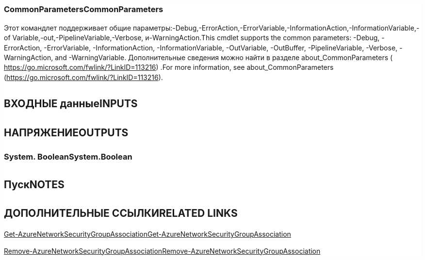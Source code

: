 ### <span data-ttu-id="aae38-145">CommonParameters</span><span class="sxs-lookup"><span data-stu-id="aae38-145">CommonParameters</span></span>
<span data-ttu-id="aae38-146">Этот командлет поддерживает общие параметры:-Debug,-ErrorAction,-ErrorVariable,-InformationAction,-InformationVariable,-of Variable,-out,-PipelineVariable,-Verbose, и-WarningAction.</span><span class="sxs-lookup"><span data-stu-id="aae38-146">This cmdlet supports the common parameters: -Debug, -ErrorAction, -ErrorVariable, -InformationAction, -InformationVariable, -OutVariable, -OutBuffer, -PipelineVariable, -Verbose, -WarningAction, and -WarningVariable.</span></span> <span data-ttu-id="aae38-147">Дополнительные сведения можно найти в разделе about_CommonParameters ( https://go.microsoft.com/fwlink/?LinkID=113216) .</span><span class="sxs-lookup"><span data-stu-id="aae38-147">For more information, see about_CommonParameters (https://go.microsoft.com/fwlink/?LinkID=113216).</span></span>

## <span data-ttu-id="aae38-148">ВХОДНЫЕ данные</span><span class="sxs-lookup"><span data-stu-id="aae38-148">INPUTS</span></span>

## <span data-ttu-id="aae38-149">НАПРЯЖЕНИЕ</span><span class="sxs-lookup"><span data-stu-id="aae38-149">OUTPUTS</span></span>

### <span data-ttu-id="aae38-150">System. Boolean</span><span class="sxs-lookup"><span data-stu-id="aae38-150">System.Boolean</span></span>

## <span data-ttu-id="aae38-151">Пуск</span><span class="sxs-lookup"><span data-stu-id="aae38-151">NOTES</span></span>

## <span data-ttu-id="aae38-152">ДОПОЛНИТЕЛЬНЫЕ ССЫЛКИ</span><span class="sxs-lookup"><span data-stu-id="aae38-152">RELATED LINKS</span></span>

[<span data-ttu-id="aae38-153">Get-AzureNetworkSecurityGroupAssociation</span><span class="sxs-lookup"><span data-stu-id="aae38-153">Get-AzureNetworkSecurityGroupAssociation</span></span>](./Get-AzureNetworkSecurityGroupAssociation.md)

[<span data-ttu-id="aae38-154">Remove-AzureNetworkSecurityGroupAssociation</span><span class="sxs-lookup"><span data-stu-id="aae38-154">Remove-AzureNetworkSecurityGroupAssociation</span></span>](./Remove-AzureNetworkSecurityGroupAssociation.md)


